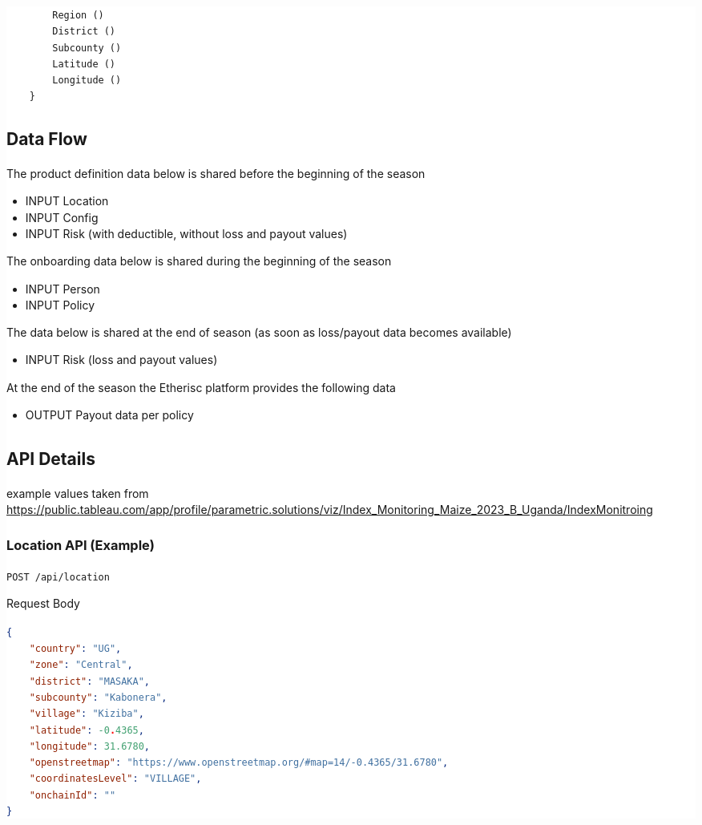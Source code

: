 ```mermaid
        Region ()
        District ()
        Subcounty ()
        Latitude ()
        Longitude ()
    }
```


## Data Flow

The product definition data below is shared before the beginning of the season

* INPUT Location
* INPUT Config
* INPUT Risk (with deductible, without loss and payout values)

The onboarding data below is shared during the beginning of the season

* INPUT Person
* INPUT Policy

The data below is shared at the end of season (as soon as loss/payout data becomes available)

* INPUT Risk (loss and payout values)

At the end of the season the Etherisc platform provides the following data

* OUTPUT Payout data per policy


## API Details

example values taken from https://public.tableau.com/app/profile/parametric.solutions/viz/Index_Monitoring_Maize_2023_B_Uganda/IndexMonitroing

### Location API (Example)

```
POST /api/location
```

Request Body 
```json
{
    "country": "UG",
    "zone": "Central",
    "district": "MASAKA",
    "subcounty": "Kabonera",
    "village": "Kiziba",
    "latitude": -0.4365,
    "longitude": 31.6780,
    "openstreetmap": "https://www.openstreetmap.org/#map=14/-0.4365/31.6780",
    "coordinatesLevel": "VILLAGE",
    "onchainId": ""
}
```
